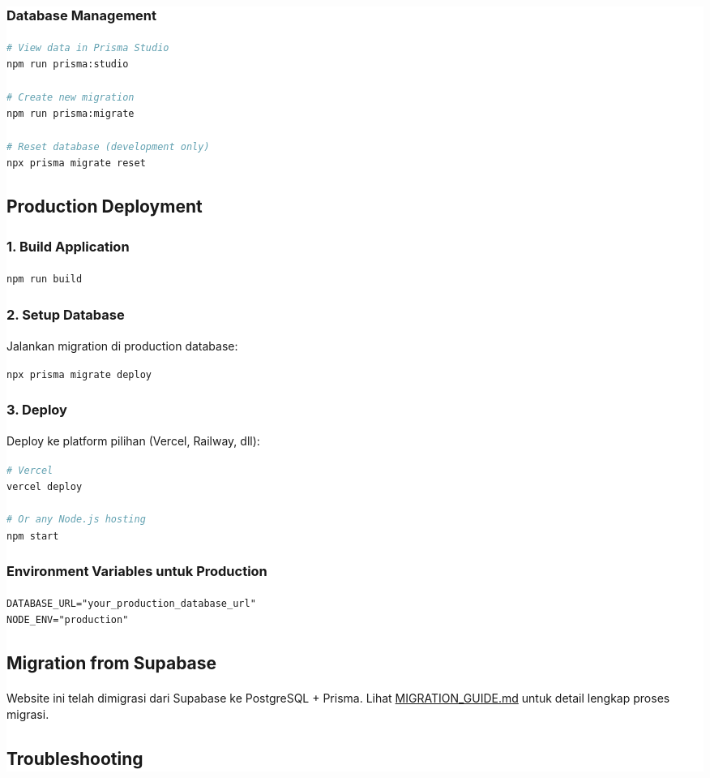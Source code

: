 ### Database Management

```bash
# View data in Prisma Studio
npm run prisma:studio

# Create new migration
npm run prisma:migrate

# Reset database (development only)
npx prisma migrate reset
```

## Production Deployment

### 1. Build Application

```bash
npm run build
```

### 2. Setup Database

Jalankan migration di production database:

```bash
npx prisma migrate deploy
```

### 3. Deploy

Deploy ke platform pilihan (Vercel, Railway, dll):

```bash
# Vercel
vercel deploy

# Or any Node.js hosting
npm start
```

### Environment Variables untuk Production

```env
DATABASE_URL="your_production_database_url"
NODE_ENV="production"
```

## Migration from Supabase

Website ini telah dimigrasi dari Supabase ke PostgreSQL + Prisma. Lihat [MIGRATION_GUIDE.md](./MIGRATION_GUIDE.md) untuk detail lengkap proses migrasi.

## Troubleshooting
